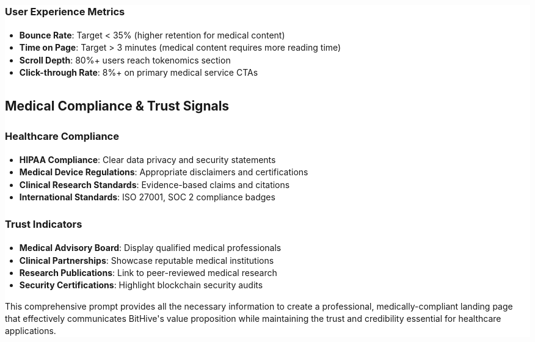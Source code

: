 ### User Experience Metrics
- **Bounce Rate**: Target < 35% (higher retention for medical content)
- **Time on Page**: Target > 3 minutes (medical content requires more reading time)
- **Scroll Depth**: 80%+ users reach tokenomics section
- **Click-through Rate**: 8%+ on primary medical service CTAs

## Medical Compliance & Trust Signals

### Healthcare Compliance
- **HIPAA Compliance**: Clear data privacy and security statements
- **Medical Device Regulations**: Appropriate disclaimers and certifications
- **Clinical Research Standards**: Evidence-based claims and citations
- **International Standards**: ISO 27001, SOC 2 compliance badges

### Trust Indicators
- **Medical Advisory Board**: Display qualified medical professionals
- **Clinical Partnerships**: Showcase reputable medical institutions
- **Research Publications**: Link to peer-reviewed medical research
- **Security Certifications**: Highlight blockchain security audits

This comprehensive prompt provides all the necessary information to create a professional, medically-compliant landing page that effectively communicates BitHive's value proposition while maintaining the trust and credibility essential for healthcare applications.
